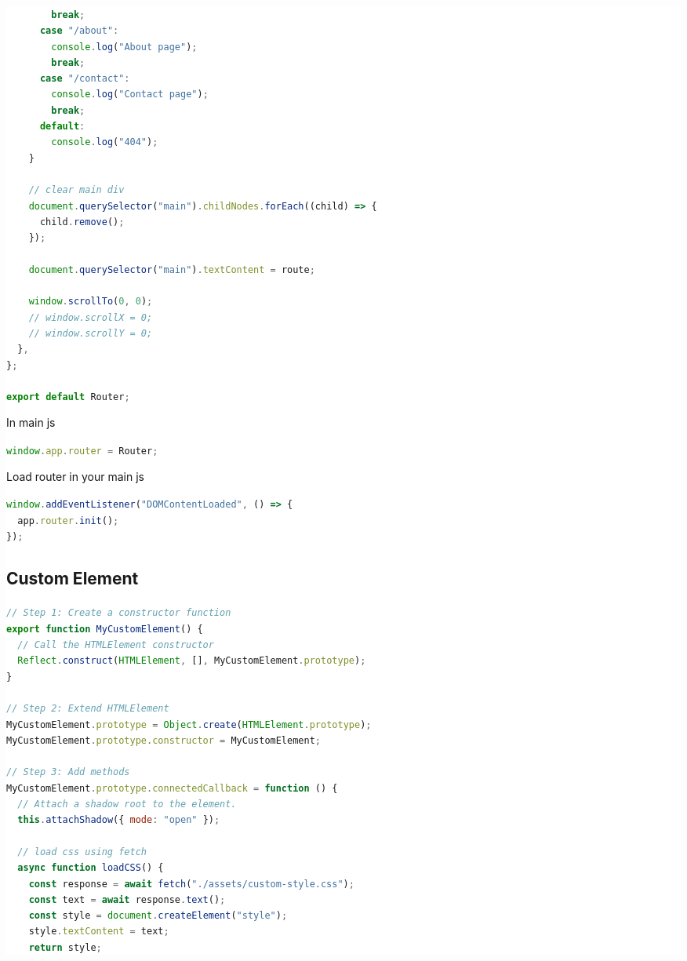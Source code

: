 ```js
        break;
      case "/about":
        console.log("About page");
        break;
      case "/contact":
        console.log("Contact page");
        break;
      default:
        console.log("404");
    }

    // clear main div
    document.querySelector("main").childNodes.forEach((child) => {
      child.remove();
    });

    document.querySelector("main").textContent = route;

    window.scrollTo(0, 0);
    // window.scrollX = 0;
    // window.scrollY = 0;
  },
};

export default Router;
```

In main js

```js
window.app.router = Router;
```

Load router in your main js

```js
window.addEventListener("DOMContentLoaded", () => {
  app.router.init();
});
```

## Custom Element

```js
// Step 1: Create a constructor function
export function MyCustomElement() {
  // Call the HTMLElement constructor
  Reflect.construct(HTMLElement, [], MyCustomElement.prototype);
}

// Step 2: Extend HTMLElement
MyCustomElement.prototype = Object.create(HTMLElement.prototype);
MyCustomElement.prototype.constructor = MyCustomElement;

// Step 3: Add methods
MyCustomElement.prototype.connectedCallback = function () {
  // Attach a shadow root to the element.
  this.attachShadow({ mode: "open" });

  // load css using fetch
  async function loadCSS() {
    const response = await fetch("./assets/custom-style.css");
    const text = await response.text();
    const style = document.createElement("style");
    style.textContent = text;
    return style;
```